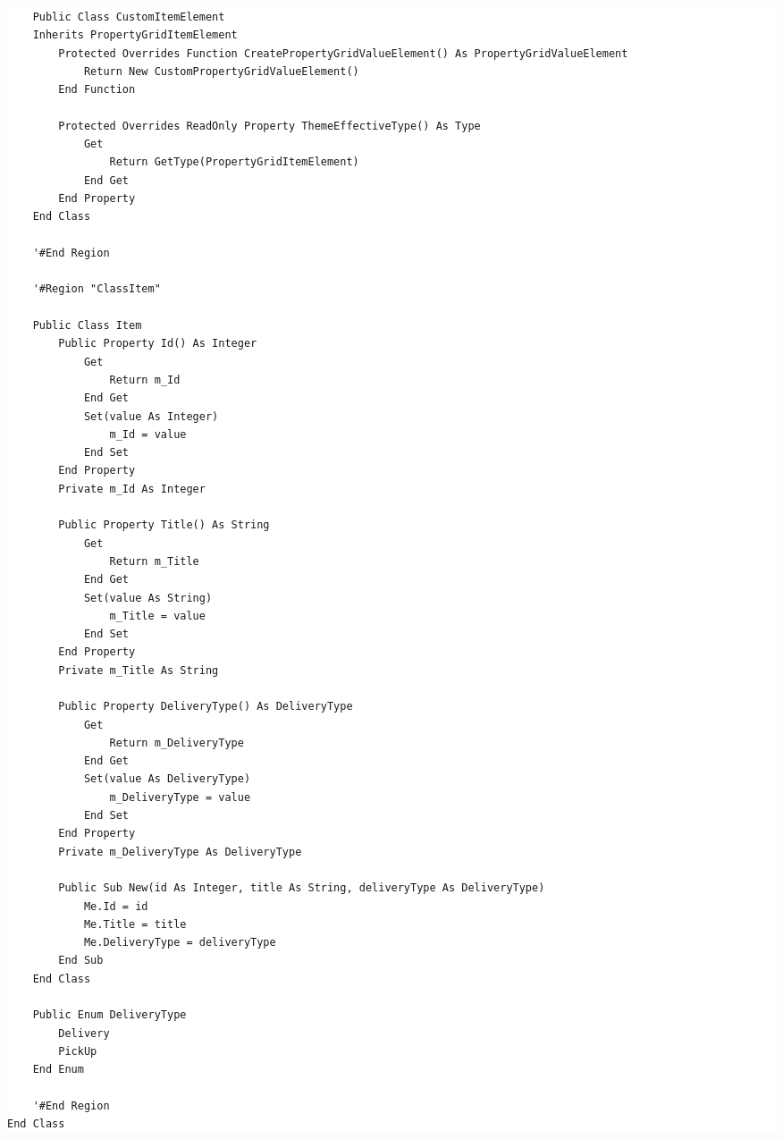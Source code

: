 	    Public Class CustomItemElement
	    Inherits PropertyGridItemElement
	        Protected Overrides Function CreatePropertyGridValueElement() As PropertyGridValueElement
	            Return New CustomPropertyGridValueElement()
	        End Function
	
	        Protected Overrides ReadOnly Property ThemeEffectiveType() As Type
	            Get
	                Return GetType(PropertyGridItemElement)
	            End Get
	        End Property
	    End Class
	
	    '#End Region
	
	    '#Region "ClassItem"
	
	    Public Class Item
	        Public Property Id() As Integer
	            Get
	                Return m_Id
	            End Get
	            Set(value As Integer)
	                m_Id = value
	            End Set
	        End Property
	        Private m_Id As Integer
	
	        Public Property Title() As String
	            Get
	                Return m_Title
	            End Get
	            Set(value As String)
	                m_Title = value
	            End Set
	        End Property
	        Private m_Title As String
	
	        Public Property DeliveryType() As DeliveryType
	            Get
	                Return m_DeliveryType
	            End Get
	            Set(value As DeliveryType)
	                m_DeliveryType = value
	            End Set
	        End Property
	        Private m_DeliveryType As DeliveryType
	
	        Public Sub New(id As Integer, title As String, deliveryType As DeliveryType)
	            Me.Id = id
	            Me.Title = title
	            Me.DeliveryType = deliveryType
	        End Sub
	    End Class
	
	    Public Enum DeliveryType
	        Delivery
	        PickUp
	    End Enum
	
	    '#End Region
	End Class


